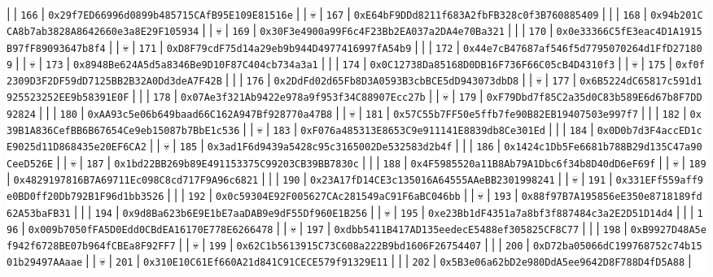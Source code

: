 |  | `166` | `0x29f7ED66996d0899b485715CAfB95E109E81516e` |
| 💀 | `167` | `0xE64bF9DDd8211f683A2fbFB328c0f3B760885409` |
|  | `168` | `0x94b201CCA8b7ab3828A8642660e3a8E29F105934` |
| 💀 | `169` | `0x30F3e4900a99F6c4F23Bb2EA037a2DA4e70Ba321` |
|  | `170` | `0x0e33366C5fE3eac4D1A1915B97fF89093647b8f4` |
| 💀 | `171` | `0xD8F79cdF75d14a29eb9b944D4977416997fA54b9` |
|  | `172` | `0x44e7cB47687af546f5d7795070264d1FfD271809` |
| 💀 | `173` | `0x8948Be624A5d5a8346Be9D10F87C404cb734a3a1` |
|  | `174` | `0x0C12738Da85168D0DB16F736F66C05cB4D4310f3` |
| 💀 | `175` | `0xf0f2309D3F2DF59dD7125BB2B32A0Dd3deA7F42B` |
|  | `176` | `0x2DdFd02d65Fb8D3A0593B3cbBCE5dD943073dbD8` |
| 💀 | `177` | `0x6B5224dC65817c591d1925523252EE9b58391E0F` |
|  | `178` | `0x07Ae3f321Ab9422e978a9f953f34C88907Ecc27b` |
| 💀 | `179` | `0xF79Dbd7f85C2a35d0C83b589E6d67b8F7DD92824` |
|  | `180` | `0xAA93c5e06b649baad66C162A947Bf928770a47B8` |
| 💀 | `181` | `0x57C55b7FF50e5ffb7fe90B82EB19407503e997f7` |
|  | `182` | `0x39B1A836CefBB6B67654Ce9eb15087b7BbE1c536` |
| 💀 | `183` | `0xF076a485313E8653C9e911141E8839db8Ce301Ed` |
|  | `184` | `0x0D0b7d3F4accED1cE9025d11D868435e20EF6CA2` |
| 💀 | `185` | `0x3ad1F6d9439a5428c95c3165002De532583d2b4f` |
|  | `186` | `0x1424c1Db5Fe6681b788B29d135C47a90CeeD526E` |
| 💀 | `187` | `0x1bd22BB269b89E491153375C99203CB39BB7830c` |
|  | `188` | `0x4F5985520a11B8Ab79A1Dbc6f34b8D40dD6eF69f` |
| 💀 | `189` | `0x4829197816B7A69711Ec098C8cd717F9A96c6821` |
|  | `190` | `0x23A17fD14CE3c135016A64555AAeBB2301998241` |
| 💀 | `191` | `0x331EFf559aff9e0BD0ff20Db792B1F96d1bb3526` |
|  | `192` | `0x0c59304E92F005627CAc281549aC91F6aBC046bb` |
| 💀 | `193` | `0x88f97B7A195856eE350e8718189fd62A53baFB31` |
|  | `194` | `0x9d8Ba623b6E9E1bE7aaDAB9e9dF55Df960E1B256` |
| 💀 | `195` | `0xe23Bb1dF4351a7a8bf3f887484c3a2E2D51D14d4` |
|  | `196` | `0x009b7050fFA5D0Edd0CBdEA16170E778E6266478` |
| 💀 | `197` | `0xdbb5411B417AD135eedecE5488ef305825CF8C77` |
|  | `198` | `0xB9927D48A5ef942f6728BE07b964fCBEa8F92FF7` |
| 💀 | `199` | `0x62C1b5613915C73C608a222B9bd1606F26754407` |
|  | `200` | `0xD72ba05066dC199768752c74b1501b29497AAaae` |
| 💀 | `201` | `0x310E10C61Ef660A21d841C91CECE579f91329E11` |
|  | `202` | `0x5B3e06a62bD2e980DdA5ee9642D8F788D4fD5A88` |
